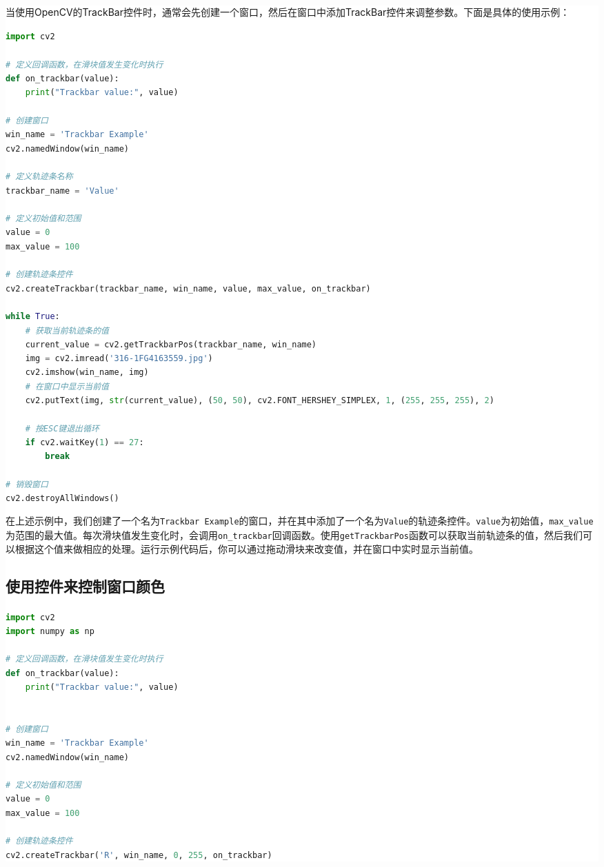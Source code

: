 当使用OpenCV的TrackBar控件时，通常会先创建一个窗口，然后在窗口中添加TrackBar控件来调整参数。下面是具体的使用示例：

```python
import cv2

# 定义回调函数，在滑块值发生变化时执行
def on_trackbar(value):
    print("Trackbar value:", value)

# 创建窗口
win_name = 'Trackbar Example'
cv2.namedWindow(win_name)

# 定义轨迹条名称
trackbar_name = 'Value'

# 定义初始值和范围
value = 0
max_value = 100

# 创建轨迹条控件
cv2.createTrackbar(trackbar_name, win_name, value, max_value, on_trackbar)

while True:
    # 获取当前轨迹条的值
    current_value = cv2.getTrackbarPos(trackbar_name, win_name)
    img = cv2.imread('316-1FG4163559.jpg')
    cv2.imshow(win_name, img)
    # 在窗口中显示当前值
    cv2.putText(img, str(current_value), (50, 50), cv2.FONT_HERSHEY_SIMPLEX, 1, (255, 255, 255), 2)
    
    # 按ESC键退出循环
    if cv2.waitKey(1) == 27:
        break

# 销毁窗口
cv2.destroyAllWindows()
```



在上述示例中，我们创建了一个名为`Trackbar Example`的窗口，并在其中添加了一个名为`Value`的轨迹条控件。`value`为初始值，`max_value`为范围的最大值。每次滑块值发生变化时，会调用`on_trackbar`回调函数。使用`getTrackbarPos`函数可以获取当前轨迹条的值，然后我们可以根据这个值来做相应的处理。运行示例代码后，你可以通过拖动滑块来改变值，并在窗口中实时显示当前值。

## 使用控件来控制窗口颜色

```python
import cv2
import numpy as np

# 定义回调函数，在滑块值发生变化时执行
def on_trackbar(value):
    print("Trackbar value:", value)


# 创建窗口
win_name = 'Trackbar Example'
cv2.namedWindow(win_name)

# 定义初始值和范围
value = 0
max_value = 100

# 创建轨迹条控件
cv2.createTrackbar('R', win_name, 0, 255, on_trackbar)
```
